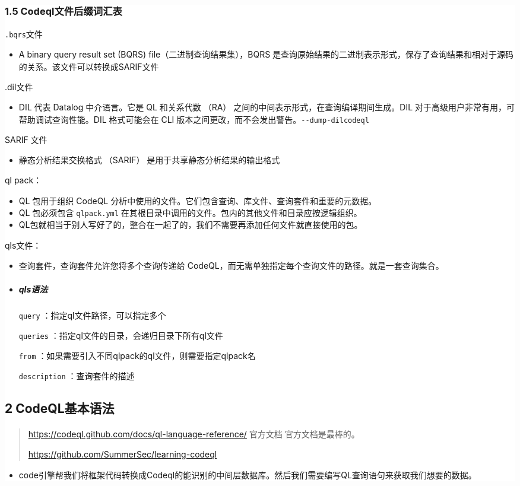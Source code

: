 ```shell
```

### 1.5 Codeql文件后缀词汇表

`.bqrs`文件

- A binary query result set (BQRS) file（二进制查询结果集），BQRS 是查询原始结果的二进制表示形式，保存了查询结果和相对于源码的关系。该文件可以转换成SARIF文件

.dil文件

- DIL 代表 Datalog 中介语言。它是 QL 和关系代数 （RA） 之间的中间表示形式，在查询编译期间生成。DIL 对于高级用户非常有用，可帮助调试查询性能。DIL 格式可能会在 CLI 版本之间更改，而不会发出警告。`--dump-dilcodeql `

SARIF 文件

- 静态分析结果交换格式 （SARIF） 是用于共享静态分析结果的输出格式

ql pack：

- QL 包用于组织 CodeQL 分析中使用的文件。它们包含查询、库文件、查询套件和重要的元数据。
- QL 包必须包含 `qlpack.yml`
  在其根目录中调用的文件。包内的其他文件和目录应按逻辑组织。
- QL包就相当于别人写好了的，整合在一起了的，我们不需要再添加任何文件就直接使用的包。

qls文件：

- 查询套件，查询套件允许您将多个查询传递给 CodeQL，而无需单独指定每个查询文件的路径。就是一套查询集合。
- ##### qls语法

  `query`
  ：指定ql文件路径，可以指定多个

  `queries`
  ：指定ql文件的目录，会递归目录下所有ql文件

  `from`
  ：如果需要引入不同qlpack的ql文件，则需要指定qlpack名

  `description`
  ：查询套件的描述

## 2 CodeQL基本语法

> https://codeql.github.com/docs/ql-language-reference/ 官方文档  官方文档是最棒的。
>
> https://github.com/SummerSec/learning-codeql

- code引擎帮我们将框架代码转换成Codeql的能识别的中间层数据库。然后我们需要编写QL查询语句来获取我们想要的数据。
